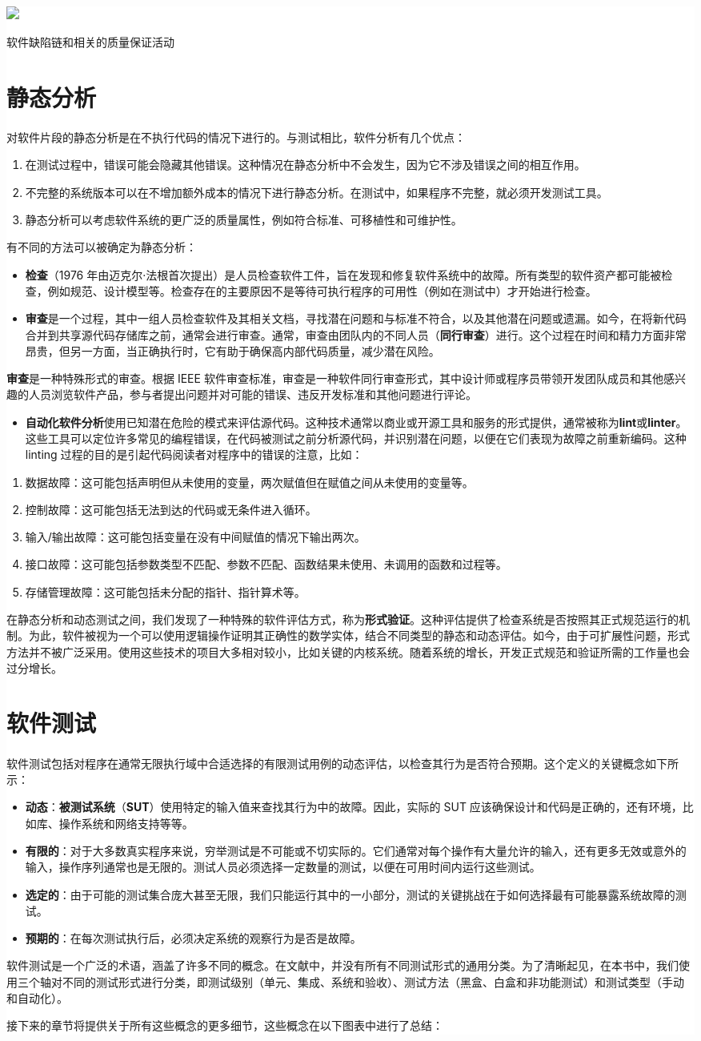 ![](https://github.com/OpenDocCN/freelearn-java-zh/raw/master/docs/ms-sw-test-junit5/img/00007.jpeg)

软件缺陷链和相关的质量保证活动

# 静态分析

对软件片段的静态分析是在不执行代码的情况下进行的。与测试相比，软件分析有几个优点：

1.  在测试过程中，错误可能会隐藏其他错误。这种情况在静态分析中不会发生，因为它不涉及错误之间的相互作用。

1.  不完整的系统版本可以在不增加额外成本的情况下进行静态分析。在测试中，如果程序不完整，就必须开发测试工具。

1.  静态分析可以考虑软件系统的更广泛的质量属性，例如符合标准、可移植性和可维护性。

有不同的方法可以被确定为静态分析：

+   **检查**（1976 年由迈克尔·法根首次提出）是人员检查软件工件，旨在发现和修复软件系统中的故障。所有类型的软件资产都可能被检查，例如规范、设计模型等。检查存在的主要原因不是等待可执行程序的可用性（例如在测试中）才开始进行检查。

+   **审查**是一个过程，其中一组人员检查软件及其相关文档，寻找潜在问题和与标准不符合，以及其他潜在问题或遗漏。如今，在将新代码合并到共享源代码存储库之前，通常会进行审查。通常，审查由团队内的不同人员（**同行审查**）进行。这个过程在时间和精力方面非常昂贵，但另一方面，当正确执行时，它有助于确保高内部代码质量，减少潜在风险。

**审查**是一种特殊形式的审查。根据 IEEE 软件审查标准，审查是一种软件同行审查形式，其中设计师或程序员带领开发团队成员和其他感兴趣的人员浏览软件产品，参与者提出问题并对可能的错误、违反开发标准和其他问题进行评论。

+   **自动化软件分析**使用已知潜在危险的模式来评估源代码。这种技术通常以商业或开源工具和服务的形式提供，通常被称为**lint**或**linter**。这些工具可以定位许多常见的编程错误，在代码被测试之前分析源代码，并识别潜在问题，以便在它们表现为故障之前重新编码。这种 linting 过程的目的是引起代码阅读者对程序中的错误的注意，比如：

1.  数据故障：这可能包括声明但从未使用的变量，两次赋值但在赋值之间从未使用的变量等。

1.  控制故障：这可能包括无法到达的代码或无条件进入循环。

1.  输入/输出故障：这可能包括变量在没有中间赋值的情况下输出两次。

1.  接口故障：这可能包括参数类型不匹配、参数不匹配、函数结果未使用、未调用的函数和过程等。

1.  存储管理故障：这可能包括未分配的指针、指针算术等。

在静态分析和动态测试之间，我们发现了一种特殊的软件评估方式，称为**形式验证**。这种评估提供了检查系统是否按照其正式规范运行的机制。为此，软件被视为一个可以使用逻辑操作证明其正确性的数学实体，结合不同类型的静态和动态评估。如今，由于可扩展性问题，形式方法并不被广泛采用。使用这些技术的项目大多相对较小，比如关键的内核系统。随着系统的增长，开发正式规范和验证所需的工作量也会过分增长。

# 软件测试

软件测试包括对程序在通常无限执行域中合适选择的有限测试用例的动态评估，以检查其行为是否符合预期。这个定义的关键概念如下所示：

+   **动态**：**被测试系统**（**SUT**）使用特定的输入值来查找其行为中的故障。因此，实际的 SUT 应该确保设计和代码是正确的，还有环境，比如库、操作系统和网络支持等等。

+   **有限的**：对于大多数真实程序来说，穷举测试是不可能或不切实际的。它们通常对每个操作有大量允许的输入，还有更多无效或意外的输入，操作序列通常也是无限的。测试人员必须选择一定数量的测试，以便在可用时间内运行这些测试。

+   **选定的**：由于可能的测试集合庞大甚至无限，我们只能运行其中的一小部分，测试的关键挑战在于如何选择最有可能暴露系统故障的测试。

+   **预期的**：在每次测试执行后，必须决定系统的观察行为是否是故障。

软件测试是一个广泛的术语，涵盖了许多不同的概念。在文献中，并没有所有不同测试形式的通用分类。为了清晰起见，在本书中，我们使用三个轴对不同的测试形式进行分类，即测试级别（单元、集成、系统和验收）、测试方法（黑盒、白盒和非功能测试）和测试类型（手动和自动化）。

接下来的章节将提供关于所有这些概念的更多细节，这些概念在以下图表中进行了总结：
